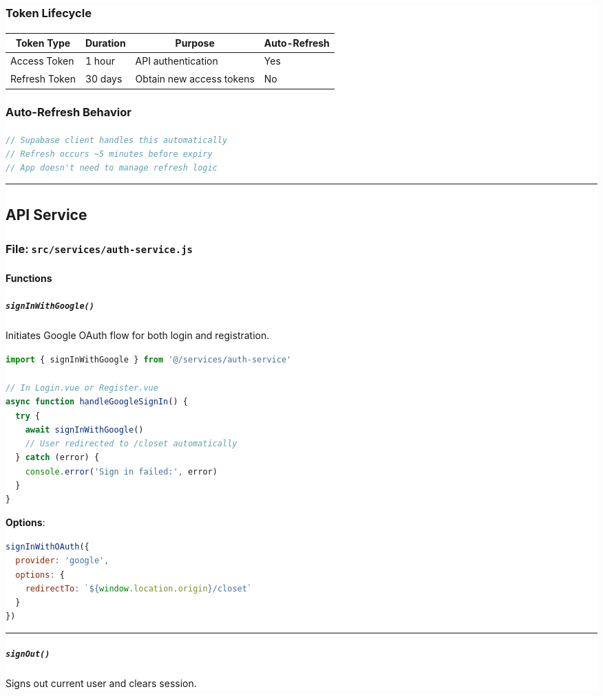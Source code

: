 ### Token Lifecycle

| Token Type | Duration | Purpose | Auto-Refresh |
|------------|----------|---------|--------------|
| Access Token | 1 hour | API authentication | Yes |
| Refresh Token | 30 days | Obtain new access tokens | No |

### Auto-Refresh Behavior
```javascript
// Supabase client handles this automatically
// Refresh occurs ~5 minutes before expiry
// App doesn't need to manage refresh logic
```

---

## API Service

### File: `src/services/auth-service.js`

#### Functions

##### `signInWithGoogle()`
Initiates Google OAuth flow for both login and registration.

```javascript
import { signInWithGoogle } from '@/services/auth-service'

// In Login.vue or Register.vue
async function handleGoogleSignIn() {
  try {
    await signInWithGoogle()
    // User redirected to /closet automatically
  } catch (error) {
    console.error('Sign in failed:', error)
  }
}
```

**Options**:
```javascript
signInWithOAuth({
  provider: 'google',
  options: {
    redirectTo: `${window.location.origin}/closet`
  }
})
```

---

##### `signOut()`
Signs out current user and clears session.
